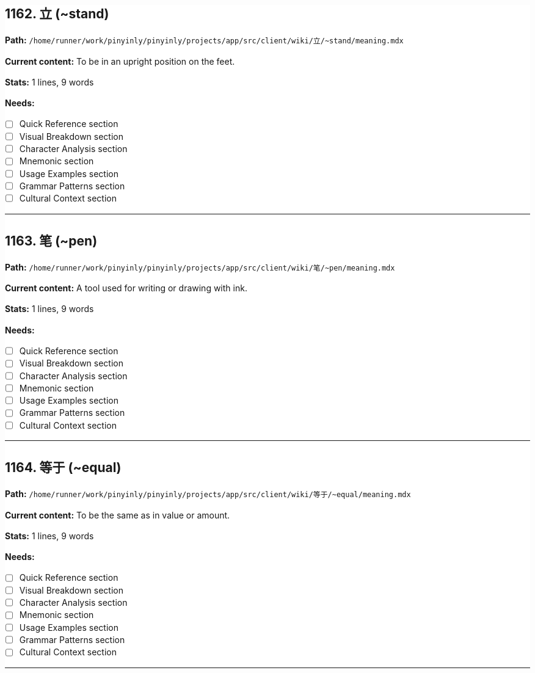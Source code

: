 ## 1162. 立 (~stand)

**Path:** `/home/runner/work/pinyinly/pinyinly/projects/app/src/client/wiki/立/~stand/meaning.mdx`

**Current content:** To be in an upright position on the feet.

**Stats:** 1 lines, 9 words

**Needs:**

- [ ] Quick Reference section
- [ ] Visual Breakdown section
- [ ] Character Analysis section
- [ ] Mnemonic section
- [ ] Usage Examples section
- [ ] Grammar Patterns section
- [ ] Cultural Context section

---

## 1163. 笔 (~pen)

**Path:** `/home/runner/work/pinyinly/pinyinly/projects/app/src/client/wiki/笔/~pen/meaning.mdx`

**Current content:** A tool used for writing or drawing with ink.

**Stats:** 1 lines, 9 words

**Needs:**

- [ ] Quick Reference section
- [ ] Visual Breakdown section
- [ ] Character Analysis section
- [ ] Mnemonic section
- [ ] Usage Examples section
- [ ] Grammar Patterns section
- [ ] Cultural Context section

---

## 1164. 等于 (~equal)

**Path:** `/home/runner/work/pinyinly/pinyinly/projects/app/src/client/wiki/等于/~equal/meaning.mdx`

**Current content:** To be the same as in value or amount.

**Stats:** 1 lines, 9 words

**Needs:**

- [ ] Quick Reference section
- [ ] Visual Breakdown section
- [ ] Character Analysis section
- [ ] Mnemonic section
- [ ] Usage Examples section
- [ ] Grammar Patterns section
- [ ] Cultural Context section

---